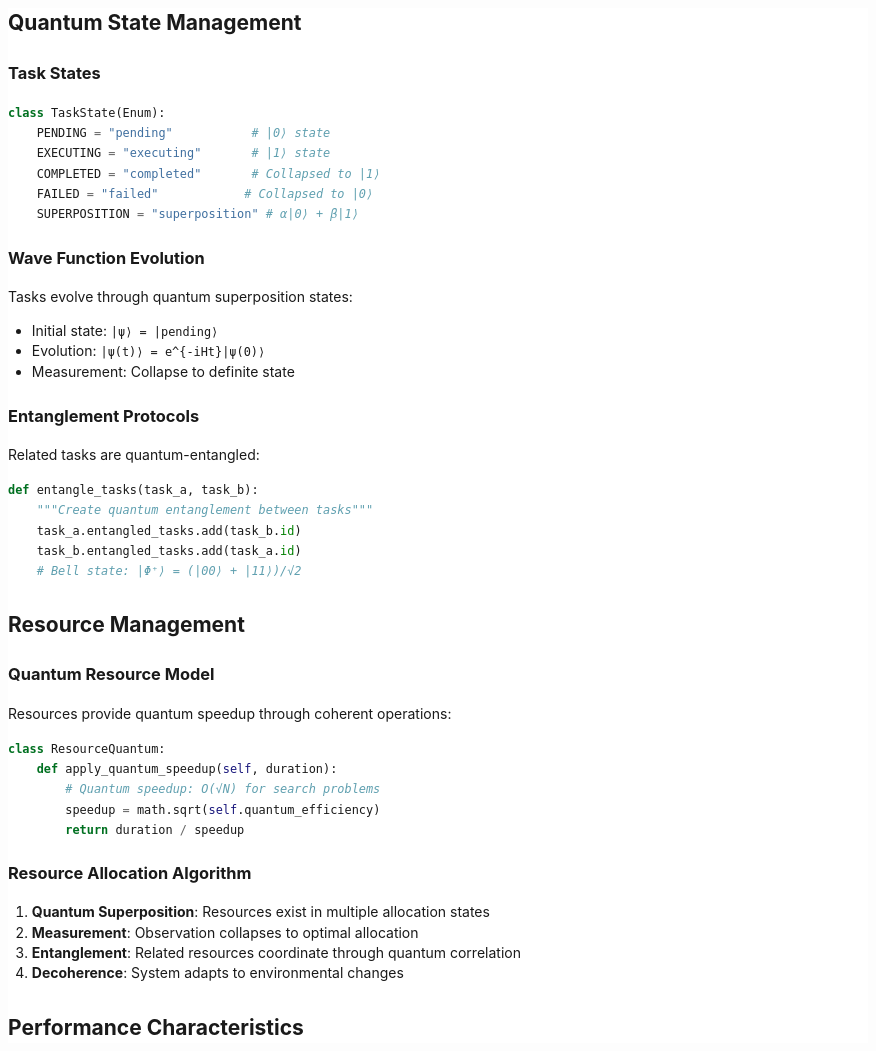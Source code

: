 ## Quantum State Management

### Task States
```python
class TaskState(Enum):
    PENDING = "pending"           # |0⟩ state
    EXECUTING = "executing"       # |1⟩ state  
    COMPLETED = "completed"       # Collapsed to |1⟩
    FAILED = "failed"            # Collapsed to |0⟩
    SUPERPOSITION = "superposition" # α|0⟩ + β|1⟩
```

### Wave Function Evolution
Tasks evolve through quantum superposition states:
- Initial state: `|ψ⟩ = |pending⟩`
- Evolution: `|ψ(t)⟩ = e^{-iHt}|ψ(0)⟩`
- Measurement: Collapse to definite state

### Entanglement Protocols
Related tasks are quantum-entangled:
```python
def entangle_tasks(task_a, task_b):
    """Create quantum entanglement between tasks"""
    task_a.entangled_tasks.add(task_b.id)
    task_b.entangled_tasks.add(task_a.id)
    # Bell state: |Φ⁺⟩ = (|00⟩ + |11⟩)/√2
```

## Resource Management

### Quantum Resource Model
Resources provide quantum speedup through coherent operations:

```python
class ResourceQuantum:
    def apply_quantum_speedup(self, duration):
        # Quantum speedup: O(√N) for search problems
        speedup = math.sqrt(self.quantum_efficiency)
        return duration / speedup
```

### Resource Allocation Algorithm
1. **Quantum Superposition**: Resources exist in multiple allocation states
2. **Measurement**: Observation collapses to optimal allocation
3. **Entanglement**: Related resources coordinate through quantum correlation
4. **Decoherence**: System adapts to environmental changes

## Performance Characteristics
